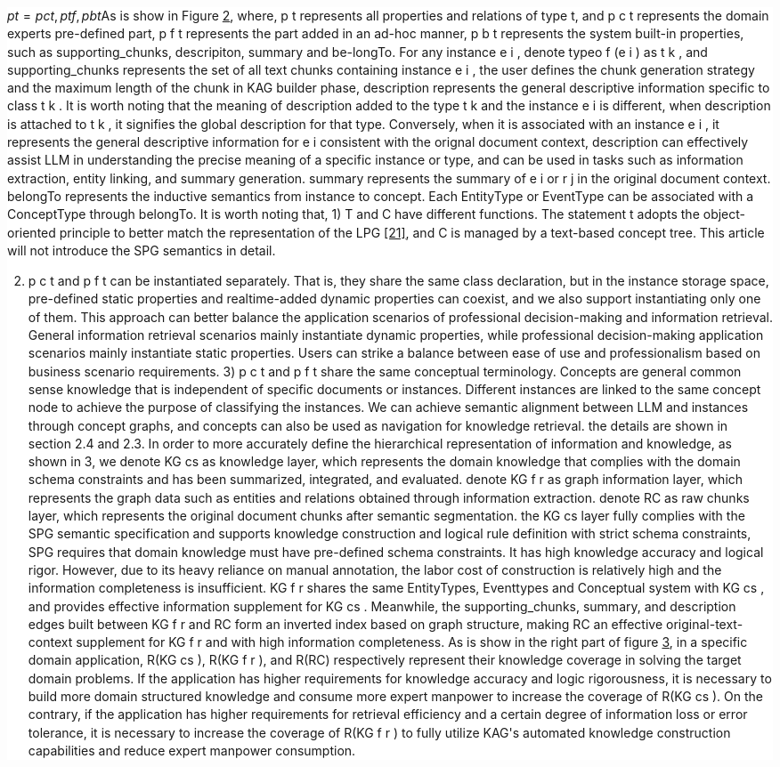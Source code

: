 $p t = {p c t , p t f , p b t }$As is show in Figure [2](#fig_1), where, p t represents all properties and relations of type t, and p c t represents the domain experts pre-defined part, p f t represents the part added in an ad-hoc manner, p b t represents the system built-in properties, such as supporting_chunks, descripiton, summary and be-longTo. For any instance e i , denote typeo f (e i ) as t k , and supporting_chunks represents the set of all text chunks containing instance e i , the user defines the chunk generation strategy and the maximum length of the chunk in KAG builder phase, description represents the general descriptive information specific to class t k . It is worth noting that the meaning of description added to the type t k and the instance e i is different, when description is attached to t k , it signifies the global description for that type. Conversely, when it is associated with an instance e i , it represents the general descriptive information for e i consistent with the orignal document context, description can effectively assist LLM in understanding the precise meaning of a specific instance or type, and can be used in tasks such as information extraction, entity linking, and summary generation. summary represents the summary of e i or r j in the original document context. belongTo represents the inductive semantics from instance to concept. Each EntityType or EventType can be associated with a ConceptType through belongTo. It is worth noting that, 1) T and C have different functions. The statement t adopts the object-oriented principle to better match the representation of the LPG [[21]](#b20), and C is managed by a text-based concept tree. This article will not introduce the SPG semantics in detail.

2) p c t and p f t can be instantiated separately. That is, they share the same class declaration, but in the instance storage space, pre-defined static properties and realtime-added dynamic properties can coexist, and we also support instantiating only one of them. This approach can better balance the application scenarios of professional decision-making and information retrieval. General information retrieval scenarios mainly instantiate dynamic properties, while professional decision-making application scenarios mainly instantiate static properties. Users can strike a balance between ease of use and professionalism based on business scenario requirements. 3) p c t and p f t share the same conceptual terminology. Concepts are general common sense knowledge that is independent of specific documents or instances. Different instances are linked to the same concept node to achieve the purpose of classifying the instances. We can achieve semantic alignment between LLM and instances through concept graphs, and concepts can also be used as navigation for knowledge retrieval. the details are shown in section 2.4 and 2.3. In order to more accurately define the hierarchical representation of information and knowledge, as shown in 3, we denote KG cs as knowledge layer, which represents the domain knowledge that complies with the domain schema constraints and has been summarized, integrated, and evaluated. denote KG f r as graph information layer, which represents the graph data such as entities and relations obtained through information extraction. denote RC as raw chunks layer, which represents the original document chunks after semantic segmentation. the KG cs layer fully complies with the SPG semantic specification and supports knowledge construction and logical rule definition with strict schema constraints, SPG requires that domain knowledge must have pre-defined schema constraints. It has high knowledge accuracy and logical rigor. However, due to its heavy reliance on manual annotation, the labor cost of construction is relatively high and the information completeness is insufficient. KG f r shares the same EntityTypes, Eventtypes and Conceptual system with KG cs , and provides effective information supplement for KG cs . Meanwhile, the supporting_chunks, summary, and description edges built between KG f r and RC form an inverted index based on graph structure, making RC an effective original-text-context supplement for KG f r and with high information completeness. As is show in the right part of figure [3](#fig_2), in a specific domain application, R(KG cs ), R(KG f r ), and R(RC) respectively represent their knowledge coverage in solving the target domain problems. If the application has higher requirements for knowledge accuracy and logic rigorousness, it is necessary to build more domain structured knowledge and consume more expert manpower to increase the coverage of R(KG cs ). On the contrary, if the application has higher requirements for retrieval efficiency and a certain degree of information loss or error tolerance, it is necessary to increase the coverage of R(KG f r ) to fully utilize KAG's automated knowledge construction capabilities and reduce expert manpower consumption. 
